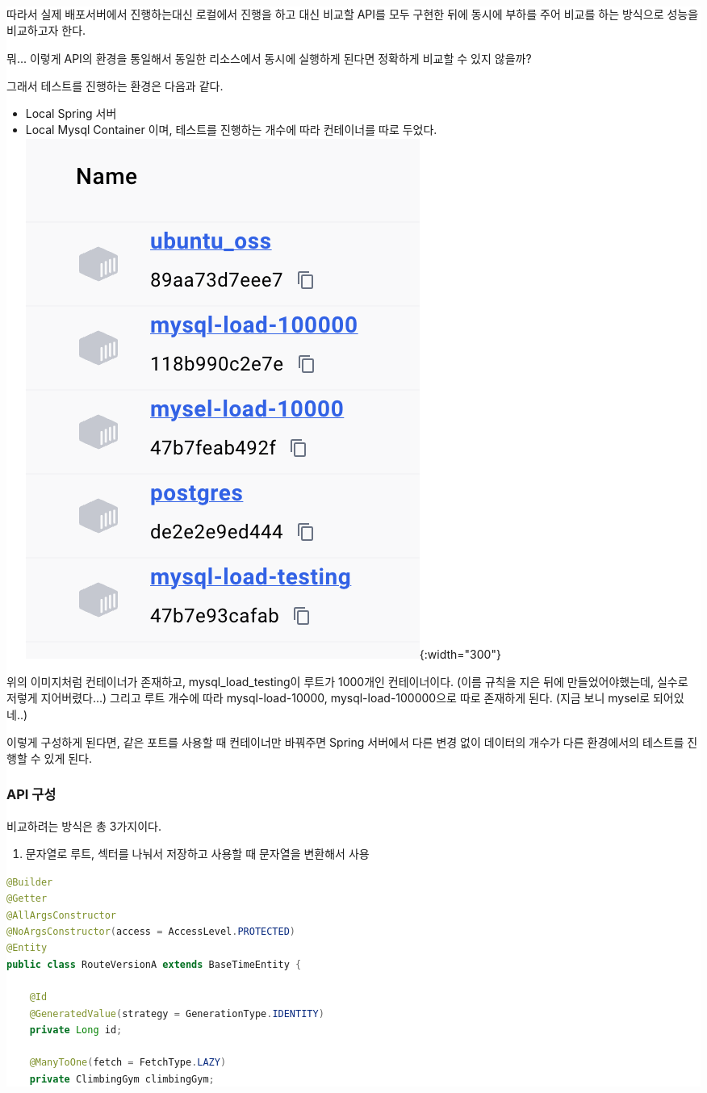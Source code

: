 따라서 실제 배포서버에서 진행하는대신 로컬에서 진행을 하고 대신 비교할 API를 모두 구현한 뒤에 동시에 부하를 주어 비교를 하는 방식으로 성능을 비교하고자 한다.

뭐... 이렇게 API의 환경을 통일해서 동일한 리소스에서 동시에 실행하게 된다면 정확하게 비교할 수 있지 않을까?

그래서 테스트를 진행하는 환경은 다음과 같다.
- Local Spring 서버
- Local Mysql Container
이며, 테스트를 진행하는 개수에 따라 컨테이너를 따로 두었다.
![컨테이너](/assets/img/posts/2024-05-01/5.png){:width="300"}

위의 이미지처럼 컨테이너가 존재하고, mysql_load_testing이 루트가 1000개인 컨테이너이다. (이름 규칙을 지은 뒤에 만들었어야했는데, 실수로 저렇게 지어버렸다...)
그리고 루트 개수에 따라 mysql-load-10000, mysql-load-100000으로 따로 존재하게 된다. (지금 보니 mysel로 되어있네..)

이렇게 구성하게 된다면, 같은 포트를 사용할 때 컨테이너만 바꿔주면 Spring 서버에서 다른 변경 없이 데이터의 개수가 다른 환경에서의 테스트를 진행할 수 있게 된다.

### **API 구성**
비교하려는 방식은 총 3가지이다.
1. 문자열로 루트, 섹터를 나눠서 저장하고 사용할 때 문자열을 변환해서 사용
``` java
@Builder
@Getter
@AllArgsConstructor
@NoArgsConstructor(access = AccessLevel.PROTECTED)
@Entity
public class RouteVersionA extends BaseTimeEntity {

    @Id
    @GeneratedValue(strategy = GenerationType.IDENTITY)
    private Long id;

    @ManyToOne(fetch = FetchType.LAZY)
    private ClimbingGym climbingGym;
```